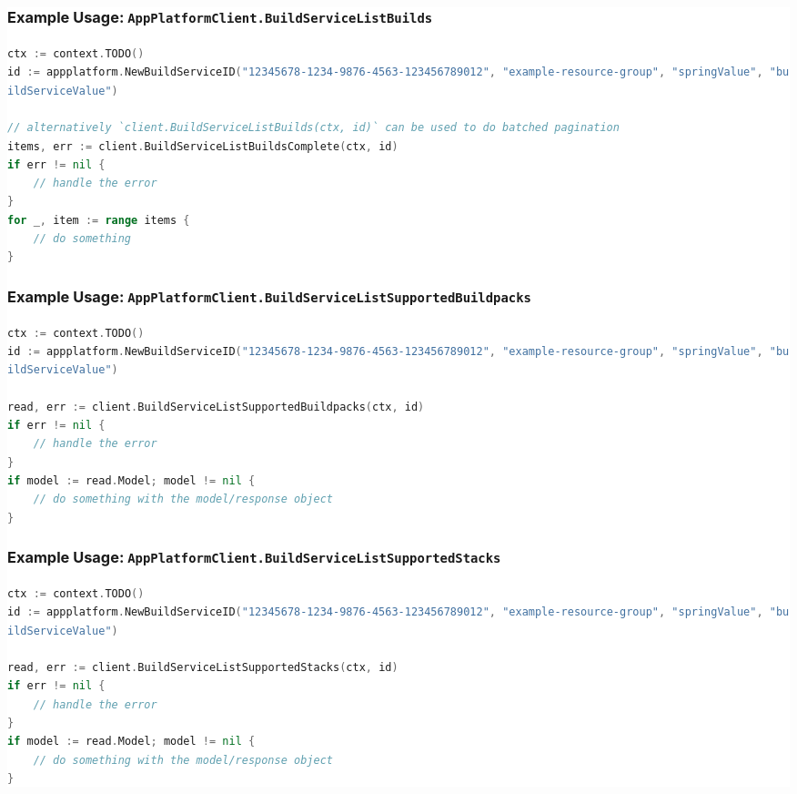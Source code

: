 
### Example Usage: `AppPlatformClient.BuildServiceListBuilds`

```go
ctx := context.TODO()
id := appplatform.NewBuildServiceID("12345678-1234-9876-4563-123456789012", "example-resource-group", "springValue", "buildServiceValue")

// alternatively `client.BuildServiceListBuilds(ctx, id)` can be used to do batched pagination
items, err := client.BuildServiceListBuildsComplete(ctx, id)
if err != nil {
	// handle the error
}
for _, item := range items {
	// do something
}
```


### Example Usage: `AppPlatformClient.BuildServiceListSupportedBuildpacks`

```go
ctx := context.TODO()
id := appplatform.NewBuildServiceID("12345678-1234-9876-4563-123456789012", "example-resource-group", "springValue", "buildServiceValue")

read, err := client.BuildServiceListSupportedBuildpacks(ctx, id)
if err != nil {
	// handle the error
}
if model := read.Model; model != nil {
	// do something with the model/response object
}
```


### Example Usage: `AppPlatformClient.BuildServiceListSupportedStacks`

```go
ctx := context.TODO()
id := appplatform.NewBuildServiceID("12345678-1234-9876-4563-123456789012", "example-resource-group", "springValue", "buildServiceValue")

read, err := client.BuildServiceListSupportedStacks(ctx, id)
if err != nil {
	// handle the error
}
if model := read.Model; model != nil {
	// do something with the model/response object
}
```
